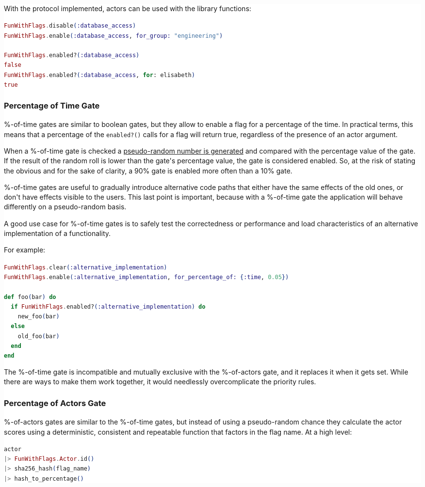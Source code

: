 With the protocol implemented, actors can be used with the library functions:

```elixir
FunWithFlags.disable(:database_access)
FunWithFlags.enable(:database_access, for_group: "engineering")

FunWithFlags.enabled?(:database_access)
false
FunWithFlags.enabled?(:database_access, for: elisabeth)
true
```

### Percentage of Time Gate

%-of-time gates are similar to boolean gates, but they allow to enable a flag for a percentage of the time. In practical terms, this means that a percentage of the `enabled?()` calls for a flag will return true, regardless of the presence of an actor argument.

When a %-of-time gate is checked a [pseudo-random number is generated](http://erlang.org/doc/man/rand.html#uniform-1) and compared with the percentage value of the gate. If the result of the random roll is lower than the gate's percentage value, the gate is considered enabled. So, at the risk of stating the obvious and for the sake of clarity, a 90% gate is enabled more often than a 10% gate.

%-of-time gates are useful to gradually introduce alternative code paths that either have the same effects of the old ones, or don't have effects visible to the users. This last point is important, because with a %-of-time gate the application will behave differently on a pseudo-random basis.

A good use case for %-of-time gates is to safely test the correctedness or performance and load characteristics of an alternative implementation of a functionality.

For example:

```elixir
FunWithFlags.clear(:alternative_implementation)
FunWithFlags.enable(:alternative_implementation, for_percentage_of: {:time, 0.05})

def foo(bar) do
  if FunWithFlags.enabled?(:alternative_implementation) do
    new_foo(bar)
  else
    old_foo(bar)
  end
end
```

The %-of-time gate is incompatible and mutually exclusive with the %-of-actors gate, and it replaces it when it gets set. While there are ways to make them work together, it would needlessly overcomplicate the priority rules.

### Percentage of Actors Gate

%-of-actors gates are similar to the %-of-time gates, but instead of using a pseudo-random chance they calculate the actor scores using a deterministic, consistent and repeatable function that factors in the flag name. At a high level:

```elixir
actor
|> FunWithFlags.Actor.id()
|> sha256_hash(flag_name)
|> hash_to_percentage()
```
